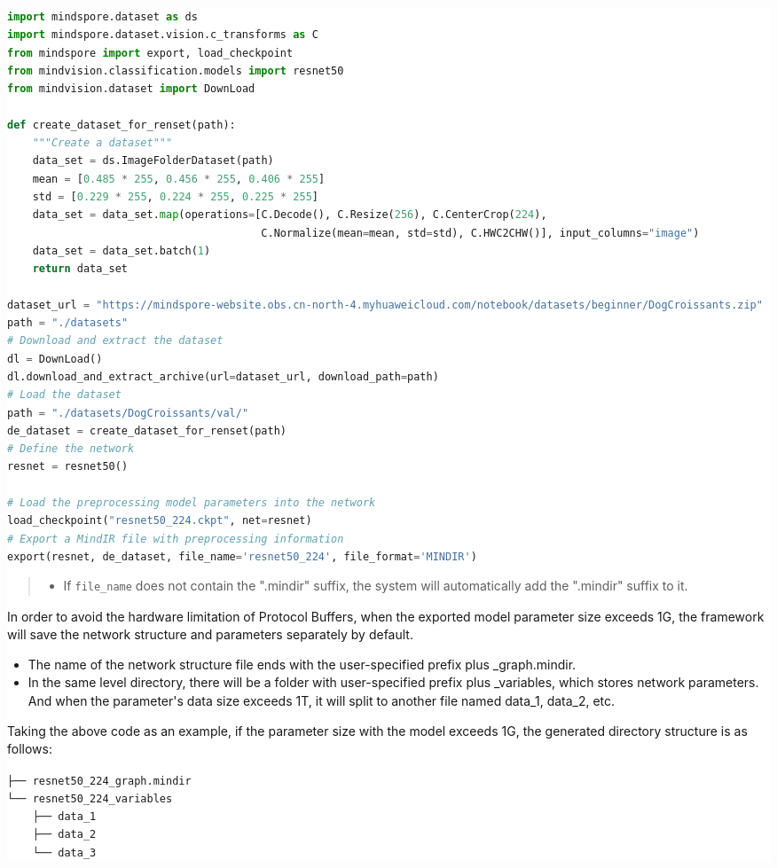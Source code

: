 ```python
import mindspore.dataset as ds
import mindspore.dataset.vision.c_transforms as C
from mindspore import export, load_checkpoint
from mindvision.classification.models import resnet50
from mindvision.dataset import DownLoad

def create_dataset_for_renset(path):
    """Create a dataset"""
    data_set = ds.ImageFolderDataset(path)
    mean = [0.485 * 255, 0.456 * 255, 0.406 * 255]
    std = [0.229 * 255, 0.224 * 255, 0.225 * 255]
    data_set = data_set.map(operations=[C.Decode(), C.Resize(256), C.CenterCrop(224),
                                        C.Normalize(mean=mean, std=std), C.HWC2CHW()], input_columns="image")
    data_set = data_set.batch(1)
    return data_set

dataset_url = "https://mindspore-website.obs.cn-north-4.myhuaweicloud.com/notebook/datasets/beginner/DogCroissants.zip"
path = "./datasets"
# Download and extract the dataset
dl = DownLoad()
dl.download_and_extract_archive(url=dataset_url, download_path=path)
# Load the dataset
path = "./datasets/DogCroissants/val/"
de_dataset = create_dataset_for_renset(path)
# Define the network
resnet = resnet50()

# Load the preprocessing model parameters into the network
load_checkpoint("resnet50_224.ckpt", net=resnet)
# Export a MindIR file with preprocessing information
export(resnet, de_dataset, file_name='resnet50_224', file_format='MINDIR')
```

> - If `file_name` does not contain the ".mindir" suffix, the system will automatically add the ".mindir" suffix to it.

In order to avoid the hardware limitation of Protocol Buffers, when the exported model parameter size exceeds 1G, the framework will save the network structure and parameters separately by default.

- The name of the network structure file ends with the user-specified prefix plus _graph.mindir.
- In the same level directory, there will be a folder with user-specified prefix plus _variables, which stores network parameters.
  And when the parameter's data size exceeds 1T, it will split to another file named data_1, data_2, etc.

Taking the above code as an example, if the parameter size with the model exceeds 1G, the generated directory structure is as follows:

```text
├── resnet50_224_graph.mindir
└── resnet50_224_variables
    ├── data_1
    ├── data_2
    └── data_3
```
